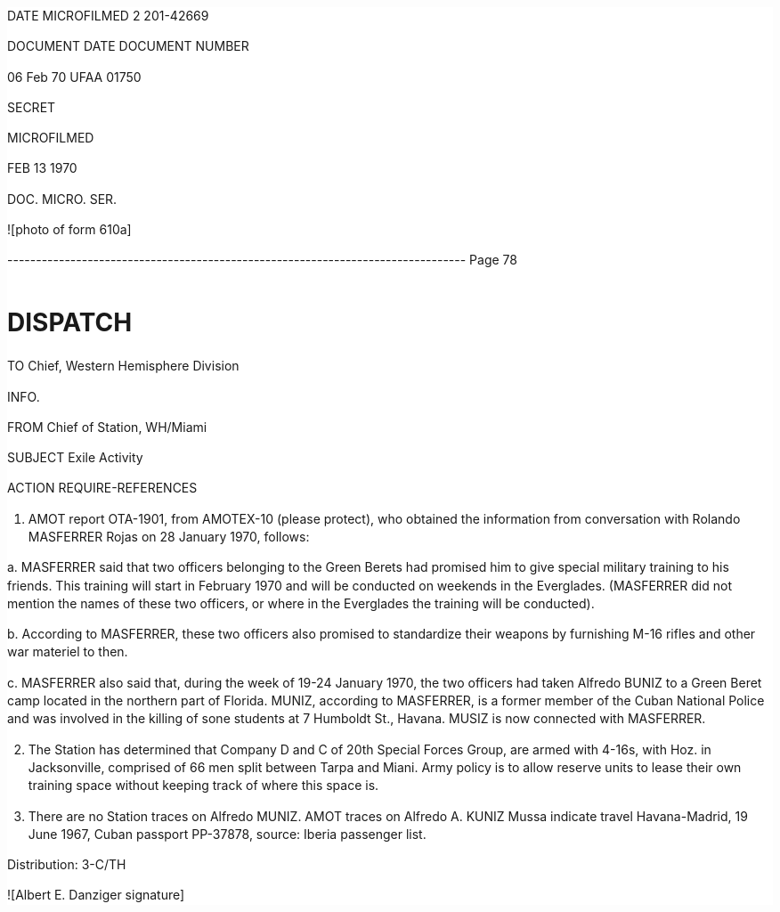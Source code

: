 DATE MICROFILMED 2 201-42669

DOCUMENT DATE DOCUMENT NUMBER

06 Feb 70 UFAA 01750

SECRET

MICROFILMED

FEB 13 1970

DOC. MICRO. SER.

![photo of form 610a]


-------------------------------------------------------------------------------- Page 78

# DISPATCH

TO Chief, Western Hemisphere Division

INFO.

FROM Chief of Station, WH/Miami

SUBJECT Exile Activity

ACTION REQUIRE-REFERENCES

1. AMOT report OTA-1901, from AMOTEX-10 (please protect), who obtained the information from conversation with Rolando MASFERRER Rojas on 28 January 1970, follows:

a. MASFERRER said that two officers belonging to the Green Berets had promised him to give special military training to his friends. This training will start in February 1970 and will be conducted on weekends in the Everglades. (MASFERRER did not mention the names of these two officers, or where in the Everglades the training will be conducted).

b. According to MASFERRER, these two officers also promised to standardize their weapons by furnishing M-16 rifles and other war materiel to then.

c. MASFERRER also said that, during the week of 19-24 January 1970, the two officers had taken Alfredo BUNIZ to a Green Beret camp located in the northern part of Florida. MUNIZ, according to MASFERRER, is a former member of the Cuban National Police and was involved in the killing of sone students at 7 Humboldt St., Havana. MUSIZ is now connected with MASFERRER.

2. The Station has determined that Company D and C of 20th Special Forces Group, are armed with 4-16s, with Hoz. in Jacksonville, comprised of 66 men split between Tarpa and Miani. Army policy is to allow reserve units to lease their own training space without keeping track of where this space is.

3. There are no Station traces on Alfredo MUNIZ. AMOT traces on Alfredo A. KUNIZ Mussa indicate travel Havana-Madrid, 19 June 1967, Cuban passport PP-37878, source: Iberia passenger list.

Distribution:
3-C/TH

![Albert E. Danziger signature]
